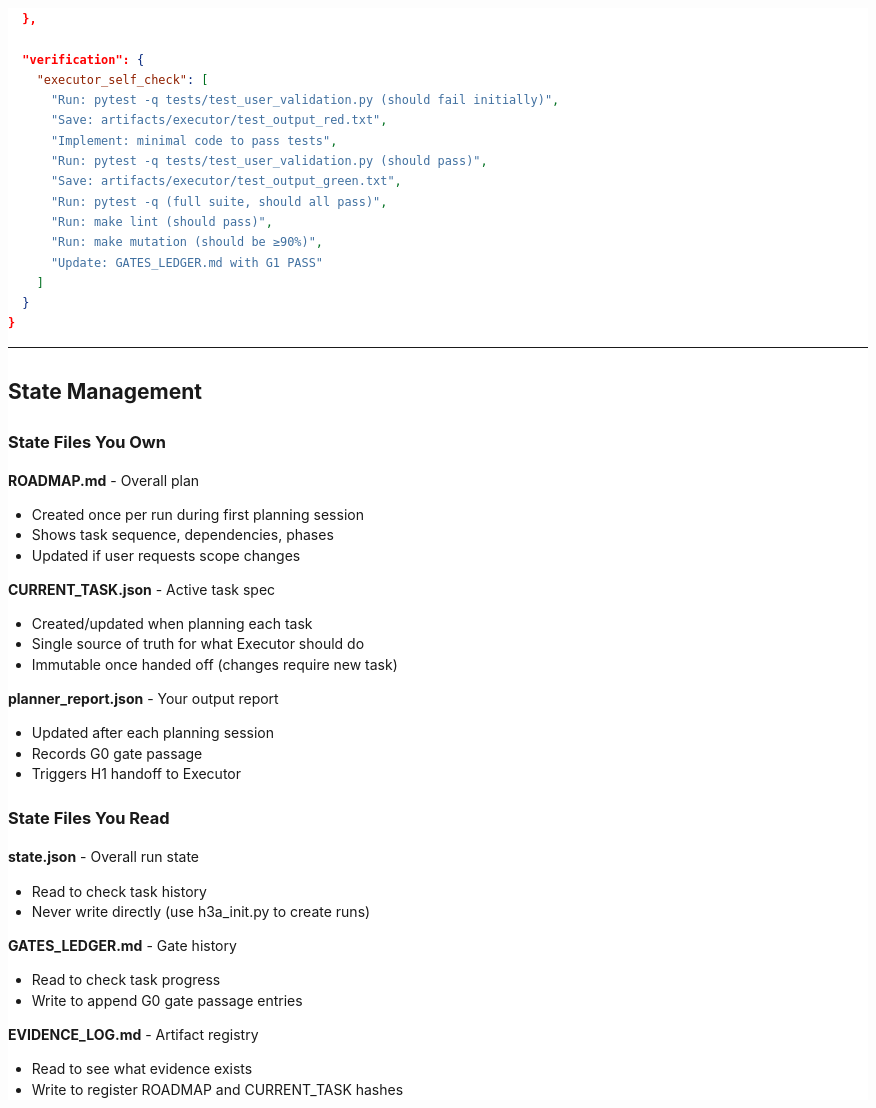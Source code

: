 ```json
  },
  
  "verification": {
    "executor_self_check": [
      "Run: pytest -q tests/test_user_validation.py (should fail initially)",
      "Save: artifacts/executor/test_output_red.txt",
      "Implement: minimal code to pass tests",
      "Run: pytest -q tests/test_user_validation.py (should pass)",
      "Save: artifacts/executor/test_output_green.txt",
      "Run: pytest -q (full suite, should all pass)",
      "Run: make lint (should pass)",
      "Run: make mutation (should be ≥90%)",
      "Update: GATES_LEDGER.md with G1 PASS"
    ]
  }
}
```

---

## State Management

### State Files You Own

**ROADMAP.md** - Overall plan
- Created once per run during first planning session
- Shows task sequence, dependencies, phases
- Updated if user requests scope changes

**CURRENT_TASK.json** - Active task spec
- Created/updated when planning each task
- Single source of truth for what Executor should do
- Immutable once handed off (changes require new task)

**planner_report.json** - Your output report
- Updated after each planning session
- Records G0 gate passage
- Triggers H1 handoff to Executor

### State Files You Read

**state.json** - Overall run state
- Read to check task history
- Never write directly (use h3a_init.py to create runs)

**GATES_LEDGER.md** - Gate history
- Read to check task progress
- Write to append G0 gate passage entries

**EVIDENCE_LOG.md** - Artifact registry
- Read to see what evidence exists
- Write to register ROADMAP and CURRENT_TASK hashes
